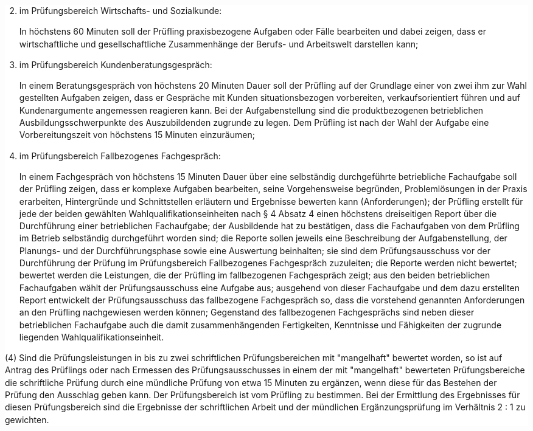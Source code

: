 



2.  im Prüfungsbereich Wirtschafts- und Sozialkunde:

    In höchstens 60 Minuten soll der Prüfling praxisbezogene Aufgaben oder
    Fälle bearbeiten und dabei zeigen, dass er wirtschaftliche und
    gesellschaftliche Zusammenhänge der Berufs- und Arbeitswelt darstellen
    kann;


3.  im Prüfungsbereich Kundenberatungsgespräch:

    In einem Beratungsgespräch von höchstens 20 Minuten Dauer soll der
    Prüfling auf der Grundlage einer von zwei ihm zur Wahl gestellten
    Aufgaben zeigen, dass er Gespräche mit Kunden situationsbezogen
    vorbereiten, verkaufsorientiert führen und auf Kundenargumente
    angemessen reagieren kann. Bei der Aufgabenstellung sind die
    produktbezogenen betrieblichen Ausbildungsschwerpunkte des
    Auszubildenden zugrunde zu legen. Dem Prüfling ist nach der Wahl der
    Aufgabe eine Vorbereitungszeit von höchstens 15 Minuten einzuräumen;


4.  im Prüfungsbereich Fallbezogenes Fachgespräch:

    In einem Fachgespräch von höchstens 15 Minuten Dauer über eine
    selbständig durchgeführte betriebliche Fachaufgabe soll der Prüfling
    zeigen, dass er komplexe Aufgaben bearbeiten, seine Vorgehensweise
    begründen, Problemlösungen in der Praxis erarbeiten, Hintergründe und
    Schnittstellen erläutern und Ergebnisse bewerten kann (Anforderungen);
    der Prüfling erstellt für jede der beiden gewählten
    Wahlqualifikationseinheiten nach § 4 Absatz 4 einen höchstens
    dreiseitigen Report über die Durchführung einer betrieblichen
    Fachaufgabe; der Ausbildende hat zu bestätigen, dass die Fachaufgaben
    von dem Prüfling im Betrieb selbständig durchgeführt worden sind; die
    Reporte sollen jeweils eine Beschreibung der Aufgabenstellung, der
    Planungs- und der Durchführungsphase sowie eine Auswertung beinhalten;
    sie sind dem Prüfungsausschuss vor der Durchführung der Prüfung im
    Prüfungsbereich Fallbezogenes Fachgespräch zuzuleiten; die Reporte
    werden nicht bewertet; bewertet werden die Leistungen, die der
    Prüfling im fallbezogenen Fachgespräch zeigt; aus den beiden
    betrieblichen Fachaufgaben wählt der Prüfungsausschuss eine Aufgabe
    aus; ausgehend von dieser Fachaufgabe und dem dazu erstellten Report
    entwickelt der Prüfungsausschuss das fallbezogene Fachgespräch so,
    dass die vorstehend genannten Anforderungen an den Prüfling
    nachgewiesen werden können; Gegenstand des fallbezogenen Fachgesprächs
    sind neben dieser betrieblichen Fachaufgabe auch die damit
    zusammenhängenden Fertigkeiten, Kenntnisse und Fähigkeiten der
    zugrunde liegenden Wahlqualifikationseinheit.




(4) Sind die Prüfungsleistungen in bis zu zwei schriftlichen
Prüfungsbereichen mit "mangelhaft" bewertet worden, so ist auf Antrag
des Prüflings oder nach Ermessen des Prüfungsausschusses in einem der
mit "mangelhaft" bewerteten Prüfungsbereiche die schriftliche Prüfung
durch eine mündliche Prüfung von etwa 15 Minuten zu ergänzen, wenn
diese für das Bestehen der Prüfung den Ausschlag geben kann. Der
Prüfungsbereich ist vom Prüfling zu bestimmen. Bei der Ermittlung des
Ergebnisses für diesen Prüfungsbereich sind die Ergebnisse der
schriftlichen Arbeit und der mündlichen Ergänzungsprüfung im
Verhältnis 2 : 1 zu gewichten.
